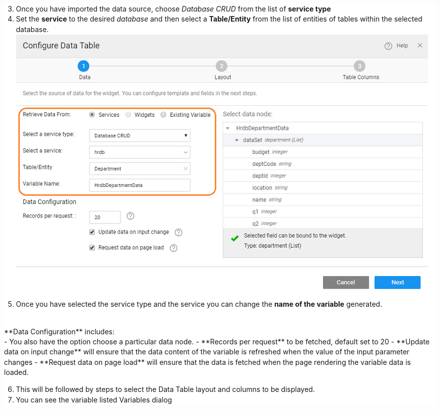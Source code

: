 3. Once you have imported the data source, choose _Database CRUD_ from the list of **service type**
4. Set the **service** to the desired _database_ and then select a **Table/Entity** from the list of entities of tables within the selected database. [![](/learn/assets/dbcrud_varcr_dt.png)](/learn/assets/dbcrud_varcr_dt.png)
5. Once you have selected the service type and the service you can change the **name of the variable** generated.  
<br> 
**Data Configuration** includes:  <br> 
    - You also have the option choose a particular data node.
    - **Records per request** to be fetched, default set to 20
    - **Update data on input change** will ensure that the data content of the variable is refreshed when the value of the input parameter changes
    - **Request data on page load** will ensure that the data is fetched when the page rendering the variable data is loaded.
    
6. This will be followed by steps to select the Data Table layout and columns to be displayed.
7. You can see the variable listed Variables dialog  
